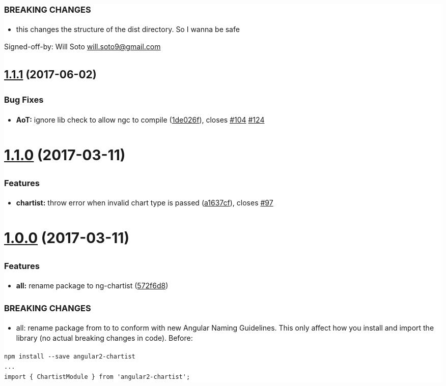 
### BREAKING CHANGES

* this changes the structure of the dist directory. So I wanna be safe

Signed-off-by: Will Soto <will.soto9@gmail.com>



<a name="1.1.1"></a>
## [1.1.1](https://github.com/willsoto/ng-chartist/compare/v1.1.0...v1.1.1) (2017-06-02)


### Bug Fixes

* **AoT:** ignore lib check to allow ngc to compile ([1de026f](https://github.com/willsoto/ng-chartist/commit/1de026f)), closes [#104](https://github.com/willsoto/ng-chartist/issues/104) [#124](https://github.com/willsoto/ng-chartist/issues/124)



<a name="1.1.0"></a>
# [1.1.0](https://github.com/willsoto/ng-chartist/compare/v1.0.0...v1.1.0) (2017-03-11)


### Features

* **chartist:** throw error when invalid chart type is passed ([a1637cf](https://github.com/willsoto/ng-chartist/commit/a1637cf)), closes [#97](https://github.com/willsoto/ng-chartist/issues/97)



<a name="1.0.0"></a>
# [1.0.0](https://github.com/willsoto/ng-chartist/compare/v0.12.2...v1.0.0) (2017-03-11)


### Features

* **all:** rename package to ng-chartist ([572f6d8](https://github.com/willsoto/ng-chartist/commit/572f6d8))


### BREAKING CHANGES

* all: rename package from  to  to conform with new Angular Naming Guidelines.
This only affect how you install and import the library (no actual breaking changes in code).
Before:

```
npm install --save angular2-chartist
...
import { ChartistModule } from 'angular2-chartist';
```
